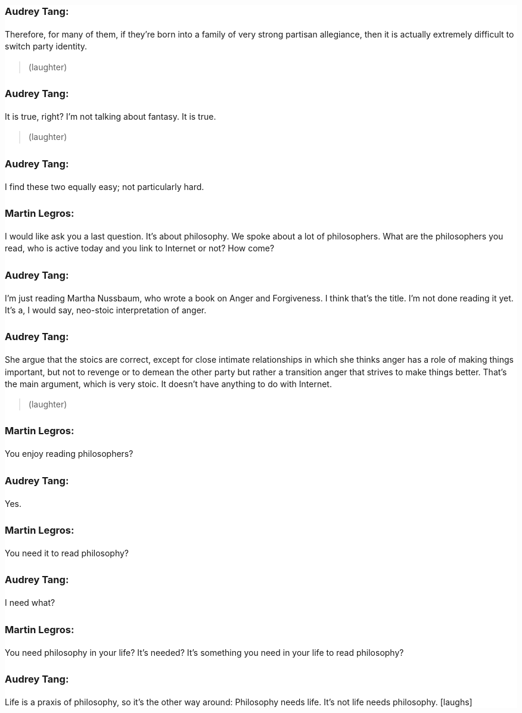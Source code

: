 ### Audrey Tang:
Therefore, for many of them, if they’re born into a family of very strong partisan allegiance, then it is actually extremely difficult to switch party identity.

> (laughter)

### Audrey Tang:
It is true, right? I’m not talking about fantasy. It is true.

> (laughter)

### Audrey Tang:
I find these two equally easy; not particularly hard.

### Martin Legros:
I would like ask you a last question. It’s about philosophy. We spoke about a lot of philosophers. What are the philosophers you read, who is active today and you link to Internet or not? How come?

### Audrey Tang:
I’m just reading Martha Nussbaum, who wrote a book on Anger and Forgiveness. I think that’s the title. I’m not done reading it yet. It’s a, I would say, neo-stoic interpretation of anger.

### Audrey Tang:
She argue that the stoics are correct, except for close intimate relationships in which she thinks anger has a role of making things important, but not to revenge or to demean the other party but rather a transition anger that strives to make things better. That’s the main argument, which is very stoic. It doesn’t have anything to do with Internet.

> (laughter)

### Martin Legros:
You enjoy reading philosophers?

### Audrey Tang:
Yes.

### Martin Legros:
You need it to read philosophy?

### Audrey Tang:
I need what?

### Martin Legros:
You need philosophy in your life? It’s needed? It’s something you need in your life to read philosophy?

### Audrey Tang:
Life is a praxis of philosophy, so it’s the other way around: Philosophy needs life. It’s not life needs philosophy. \[laughs\]
